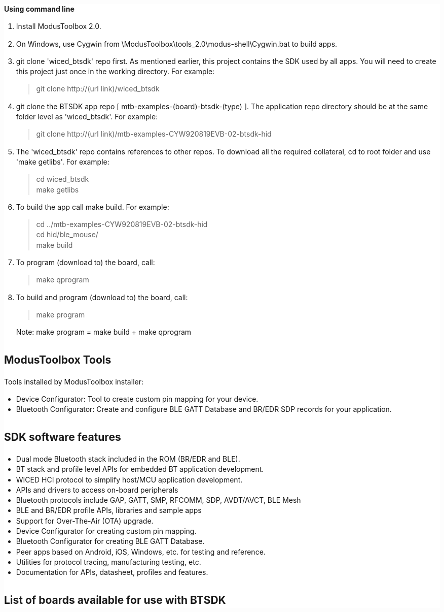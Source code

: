 
**Using command line**
1. Install ModusToolbox 2.0.
2. On Windows, use Cygwin from \ModusToolbox\tools_2.0\modus-shell\Cygwin.bat to build apps.
3. git clone 'wiced\_btsdk' repo first. As mentioned earlier, this project contains the SDK used by all apps. You will need to create this project just once in the working directory. For example:<br/>
   > git clone http://(url link)/wiced_btsdk
4. git clone the BTSDK app repo [ mtb-examples-(board)-btsdk-(type) ]. The application repo directory should be at the same folder level as 'wiced_btsdk'. For example:<br/>
   > git clone http://(url link)/mtb-examples-CYW920819EVB-02-btsdk-hid
5. The 'wiced\_btsdk' repo contains references to other repos. To download all the required collateral, cd to root folder and use 'make getlibs'. For example:<br/>
   > cd wiced_btsdk<br/>
   > make getlibs<br/>
6. To build the app call make build. For example:<br/>
   > cd ../mtb-examples-CYW920819EVB-02-btsdk-hid<br/>
   > cd hid/ble_mouse/<br/>
   > make build<br/>
7. To program (download to) the board, call:<br/>
   > make qprogram<br/>
8. To build and program (download to) the board, call:<br/>
   > make program<br/>

   Note: make program = make build + make qprogram

## ModusToolbox Tools

Tools installed by ModusToolbox installer:
- Device Configurator:
      Tool to create custom pin mapping for your device.
- Bluetooth Configurator:
      Create and configure BLE GATT Database and BR/EDR SDP records for your application.

## SDK software features

- Dual mode Bluetooth stack included in the ROM (BR/EDR and BLE).
- BT stack and profile level APIs for embedded BT application development.
- WICED HCI protocol to simplify host/MCU application development.
- APIs and drivers to access on-board peripherals
- Bluetooth protocols include GAP, GATT, SMP, RFCOMM, SDP, AVDT/AVCT, BLE Mesh
- BLE and BR/EDR profile APIs, libraries and sample apps
- Support for Over-The-Air (OTA) upgrade.
- Device Configurator for creating custom pin mapping.
- Bluetooth Configurator for creating BLE GATT Database.
- Peer apps based on Android, iOS, Windows, etc. for testing and reference.
- Utilities for protocol tracing, manufacturing testing, etc.
- Documentation for APIs, datasheet, profiles and features.

## List of boards available for use with BTSDK
